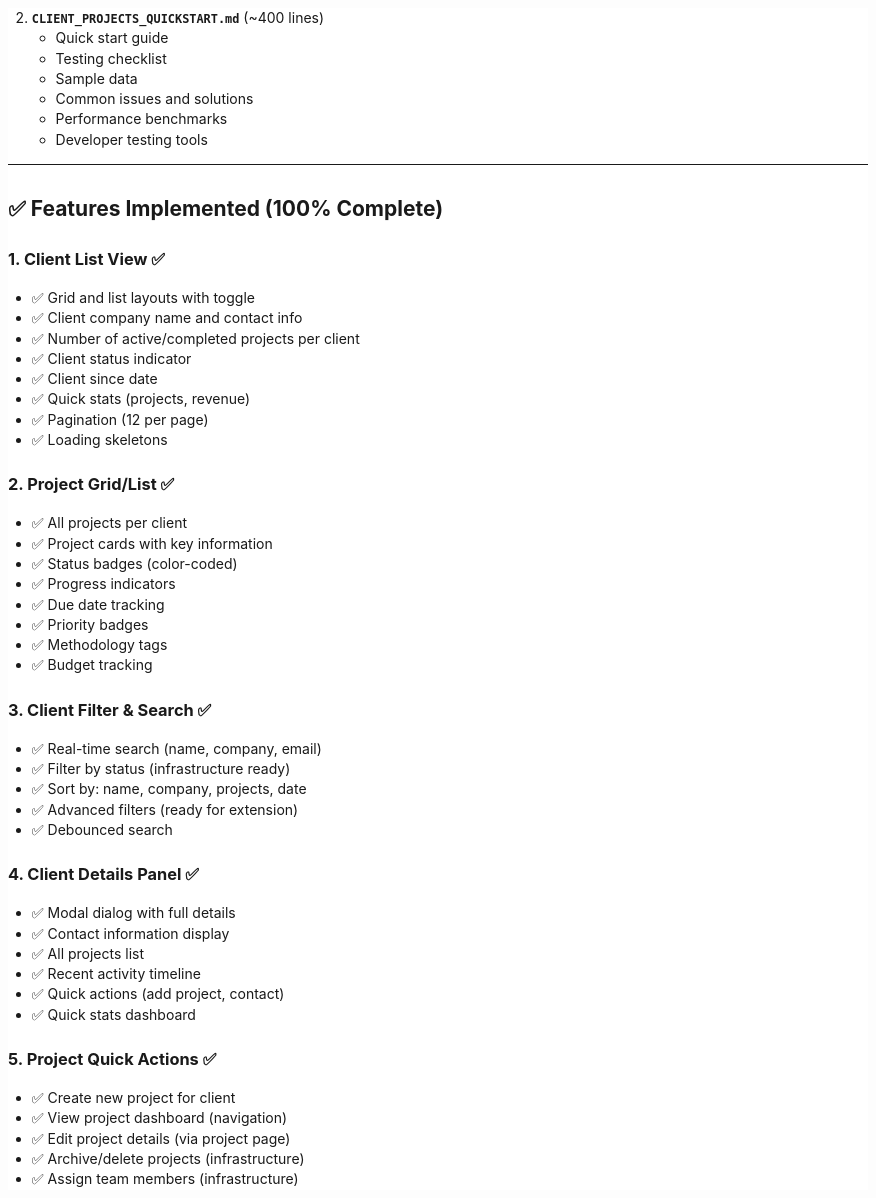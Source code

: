 2. **`CLIENT_PROJECTS_QUICKSTART.md`** (~400 lines)
   - Quick start guide
   - Testing checklist
   - Sample data
   - Common issues and solutions
   - Performance benchmarks
   - Developer testing tools

---

## ✅ Features Implemented (100% Complete)

### 1. Client List View ✅
- ✅ Grid and list layouts with toggle
- ✅ Client company name and contact info
- ✅ Number of active/completed projects per client
- ✅ Client status indicator
- ✅ Client since date
- ✅ Quick stats (projects, revenue)
- ✅ Pagination (12 per page)
- ✅ Loading skeletons

### 2. Project Grid/List ✅
- ✅ All projects per client
- ✅ Project cards with key information
- ✅ Status badges (color-coded)
- ✅ Progress indicators
- ✅ Due date tracking
- ✅ Priority badges
- ✅ Methodology tags
- ✅ Budget tracking

### 3. Client Filter & Search ✅
- ✅ Real-time search (name, company, email)
- ✅ Filter by status (infrastructure ready)
- ✅ Sort by: name, company, projects, date
- ✅ Advanced filters (ready for extension)
- ✅ Debounced search

### 4. Client Details Panel ✅
- ✅ Modal dialog with full details
- ✅ Contact information display
- ✅ All projects list
- ✅ Recent activity timeline
- ✅ Quick actions (add project, contact)
- ✅ Quick stats dashboard

### 5. Project Quick Actions ✅
- ✅ Create new project for client
- ✅ View project dashboard (navigation)
- ✅ Edit project details (via project page)
- ✅ Archive/delete projects (infrastructure)
- ✅ Assign team members (infrastructure)
